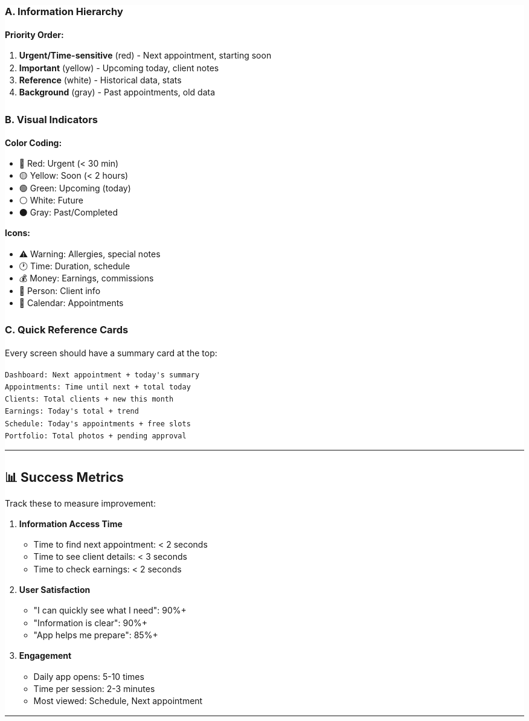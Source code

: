 ### A. **Information Hierarchy**

**Priority Order:**
1. **Urgent/Time-sensitive** (red) - Next appointment, starting soon
2. **Important** (yellow) - Upcoming today, client notes
3. **Reference** (white) - Historical data, stats
4. **Background** (gray) - Past appointments, old data

### B. **Visual Indicators**

**Color Coding:**
- 🔴 Red: Urgent (< 30 min)
- 🟡 Yellow: Soon (< 2 hours)
- 🟢 Green: Upcoming (today)
- ⚪ White: Future
- ⚫ Gray: Past/Completed

**Icons:**
- ⚠️ Warning: Allergies, special notes
- 🕐 Time: Duration, schedule
- 💰 Money: Earnings, commissions
- 👤 Person: Client info
- 📅 Calendar: Appointments

### C. **Quick Reference Cards**

Every screen should have a summary card at the top:

```
Dashboard: Next appointment + today's summary
Appointments: Time until next + total today
Clients: Total clients + new this month
Earnings: Today's total + trend
Schedule: Today's appointments + free slots
Portfolio: Total photos + pending approval
```

---

## 📊 Success Metrics

Track these to measure improvement:

1. **Information Access Time**
   - Time to find next appointment: < 2 seconds
   - Time to see client details: < 3 seconds
   - Time to check earnings: < 2 seconds

2. **User Satisfaction**
   - "I can quickly see what I need": 90%+
   - "Information is clear": 90%+
   - "App helps me prepare": 85%+

3. **Engagement**
   - Daily app opens: 5-10 times
   - Time per session: 2-3 minutes
   - Most viewed: Schedule, Next appointment

---
